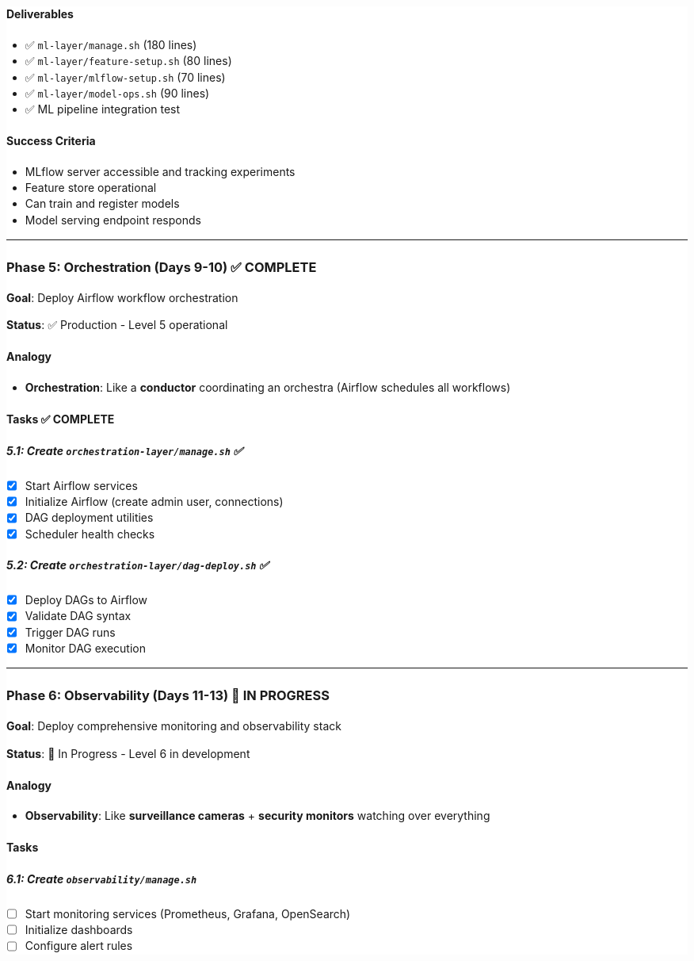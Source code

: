 
#### Deliverables
- ✅ `ml-layer/manage.sh` (180 lines)
- ✅ `ml-layer/feature-setup.sh` (80 lines)
- ✅ `ml-layer/mlflow-setup.sh` (70 lines)
- ✅ `ml-layer/model-ops.sh` (90 lines)
- ✅ ML pipeline integration test

#### Success Criteria
- MLflow server accessible and tracking experiments
- Feature store operational
- Can train and register models
- Model serving endpoint responds

---

### Phase 5: Orchestration (Days 9-10) ✅ COMPLETE
**Goal**: Deploy Airflow workflow orchestration

**Status**: ✅ Production - Level 5 operational

#### Analogy
- **Orchestration**: Like a **conductor** coordinating an orchestra (Airflow schedules all workflows)

#### Tasks ✅ COMPLETE

##### 5.1: Create `orchestration-layer/manage.sh` ✅
- [x] Start Airflow services
- [x] Initialize Airflow (create admin user, connections)
- [x] DAG deployment utilities
- [x] Scheduler health checks

##### 5.2: Create `orchestration-layer/dag-deploy.sh` ✅
- [x] Deploy DAGs to Airflow
- [x] Validate DAG syntax
- [x] Trigger DAG runs
- [x] Monitor DAG execution

---

### Phase 6: Observability (Days 11-13) 🚧 IN PROGRESS
**Goal**: Deploy comprehensive monitoring and observability stack

**Status**: 🚧 In Progress - Level 6 in development

#### Analogy
- **Observability**: Like **surveillance cameras** + **security monitors** watching over everything

#### Tasks

##### 6.1: Create `observability/manage.sh`
- [ ] Start monitoring services (Prometheus, Grafana, OpenSearch)
- [ ] Initialize dashboards
- [ ] Configure alert rules
